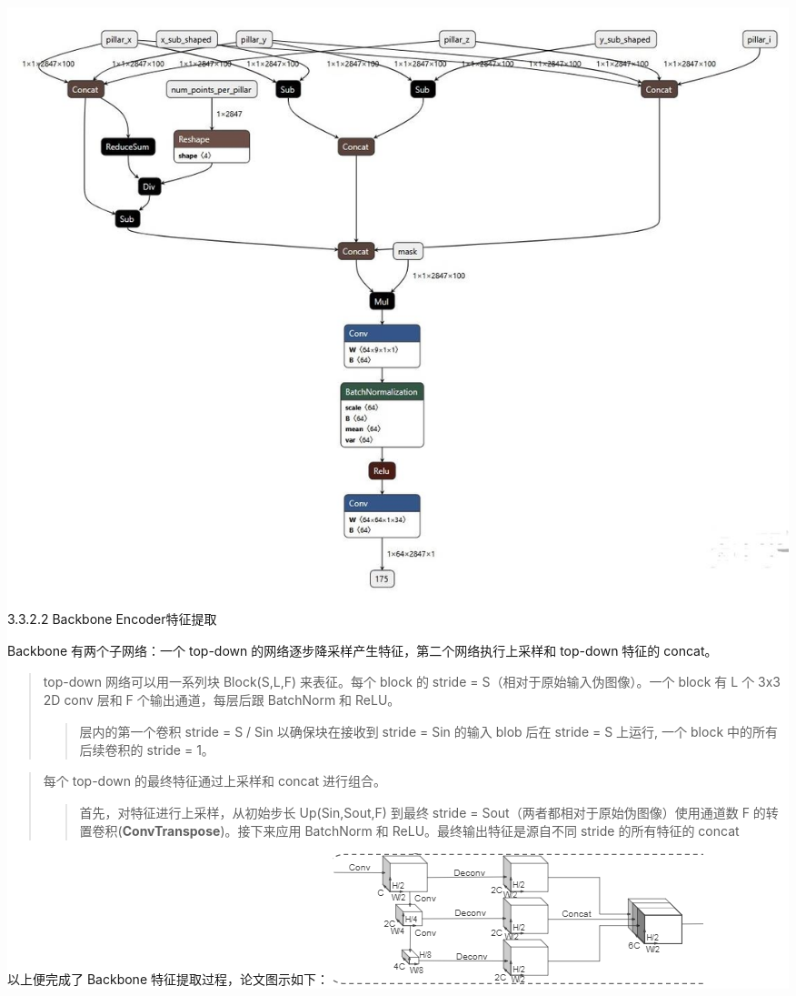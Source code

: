 ![PFN_onnx结构](img/PFN_onnx结构.jpg)


3.3.2.2 Backbone Encoder特征提取

Backbone 有两个子网络：一个 top-down 的网络逐步降采样产生特征，第二个网络执行上采样和 top-down 特征的 concat。

>top-down 网络可以用一系列块 Block(S,L,F) 来表征。每个 block 的 stride = S（相对于原始输入伪图像）。一个 block 有 L 个 3x3 2D conv 层和 F 个输出通道，每层后跟 BatchNorm 和 ReLU。
>>层内的第一个卷积 stride = S / Sin 以确保块在接收到 stride = Sin 的输入 blob 后在 stride = S 上运行, 一个 block 中的所有后续卷积的 stride = 1。

>每个 top-down 的最终特征通过上采样和 concat 进行组合。
>>首先，对特征进行上采样，从初始步长 Up(Sin,Sout,F) 到最终 stride = Sout（两者都相对于原始伪图像）使用通道数 F 的转置卷积(__ConvTranspose__)。接下来应用 BatchNorm 和 ReLU。最终输出特征是源自不同 stride 的所有特征的 concat

以上便完成了 Backbone 特征提取过程，论文图示如下：
![backbone论文](img/backbone论文.png)
